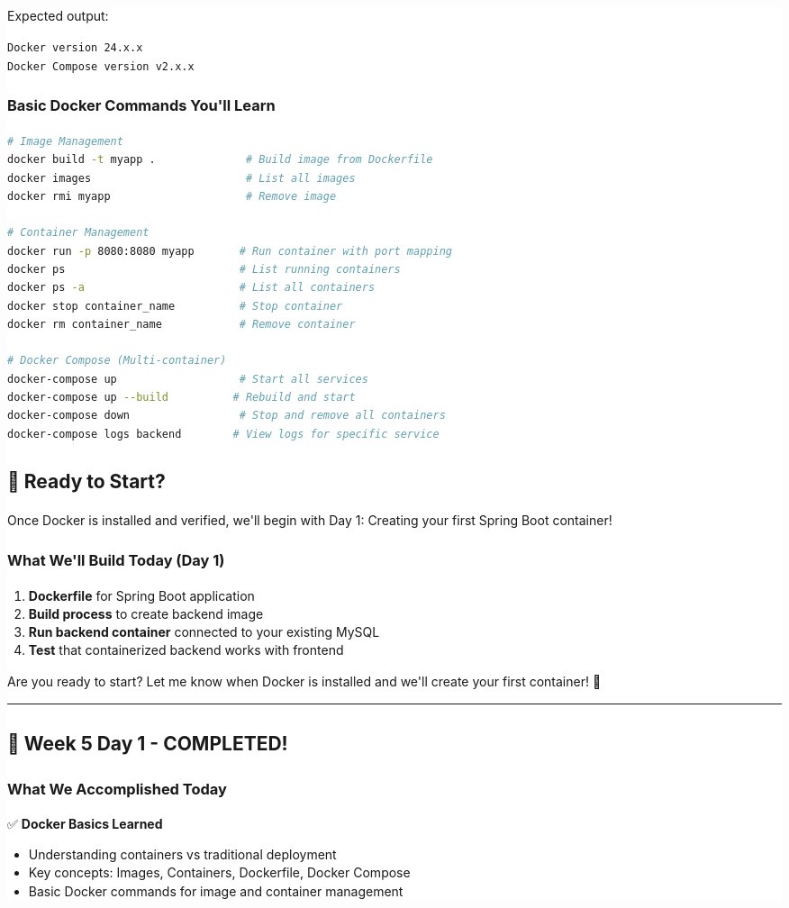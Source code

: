 Expected output:
```
Docker version 24.x.x
Docker Compose version v2.x.x
```

### Basic Docker Commands You'll Learn

```bash
# Image Management
docker build -t myapp .              # Build image from Dockerfile
docker images                        # List all images
docker rmi myapp                     # Remove image

# Container Management  
docker run -p 8080:8080 myapp       # Run container with port mapping
docker ps                           # List running containers
docker ps -a                        # List all containers
docker stop container_name          # Stop container
docker rm container_name            # Remove container

# Docker Compose (Multi-container)
docker-compose up                   # Start all services
docker-compose up --build          # Rebuild and start
docker-compose down                 # Stop and remove all containers
docker-compose logs backend        # View logs for specific service
```

## 🚀 Ready to Start?

Once Docker is installed and verified, we'll begin with Day 1: Creating your first Spring Boot container!

### What We'll Build Today (Day 1)
1. **Dockerfile** for Spring Boot application
2. **Build process** to create backend image
3. **Run backend container** connected to your existing MySQL
4. **Test** that containerized backend works with frontend

Are you ready to start? Let me know when Docker is installed and we'll create your first container! 🐳

---

## 🎉 Week 5 Day 1 - COMPLETED!

### What We Accomplished Today

✅ **Docker Basics Learned**
- Understanding containers vs traditional deployment
- Key concepts: Images, Containers, Dockerfile, Docker Compose
- Basic Docker commands for image and container management
